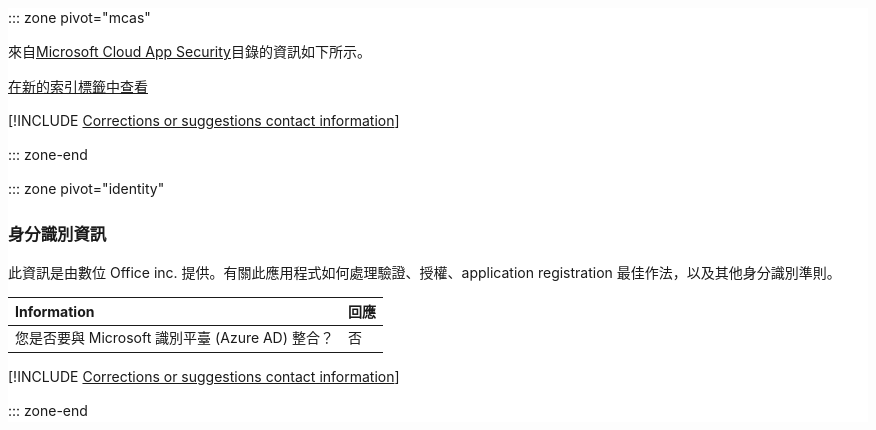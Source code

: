 ::: zone pivot="mcas"

來自[Microsoft Cloud App Security](https://www.microsoft.com/enterprise-mobility-security/cloud-app-security)目錄的資訊如下所示。

<iframe height='1020' title='Microsoft Cloud App Security資訊' src='https://appmcasinfoprod.azurewebsites.net/#/dashboard/' frameborder='no' style='width: 100%;'></iframe>

<a href="https://appmcasinfoprod.azurewebsites.net/#/dashboard/" target="_blank">在新的索引標籤中查看</a>

[!INCLUDE [Corrections or suggestions contact information](../includes/corrections-or-suggestions.md)]

::: zone-end

::: zone pivot="identity"

### <a name="identity-information"></a>身分識別資訊

此資訊是由數位 Office inc. 提供。有關此應用程式如何處理驗證、授權、application registration 最佳作法，以及其他身分識別準則。

| **Information** | **回應** |
|:----------------|:-------------|
| 您是否要與 Microsoft 識別平臺 (Azure AD) 整合？  | 否 |

[!INCLUDE [Corrections or suggestions contact information](../includes/corrections-or-suggestions.md)]

::: zone-end
